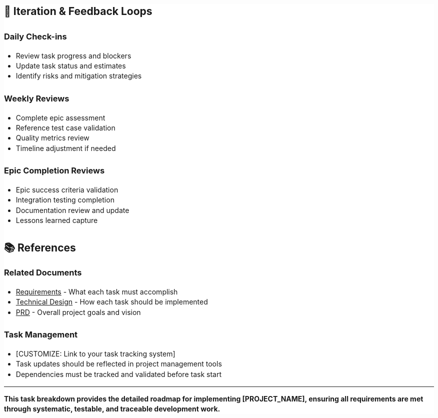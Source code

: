## 🔄 Iteration & Feedback Loops

### Daily Check-ins
- Review task progress and blockers
- Update task status and estimates
- Identify risks and mitigation strategies

### Weekly Reviews
- Complete epic assessment
- Reference test case validation
- Quality metrics review
- Timeline adjustment if needed

### Epic Completion Reviews
- Epic success criteria validation
- Integration testing completion
- Documentation review and update
- Lessons learned capture

## 📚 References

### Related Documents
- [Requirements](./requirements.md) - What each task must accomplish
- [Technical Design](./design.md) - How each task should be implemented
- [PRD](./PRD.md) - Overall project goals and vision

### Task Management
- [CUSTOMIZE: Link to your task tracking system]
- Task updates should be reflected in project management tools
- Dependencies must be tracked and validated before task start

---

**This task breakdown provides the detailed roadmap for implementing [PROJECT_NAME], ensuring all requirements are met through systematic, testable, and traceable development work.**